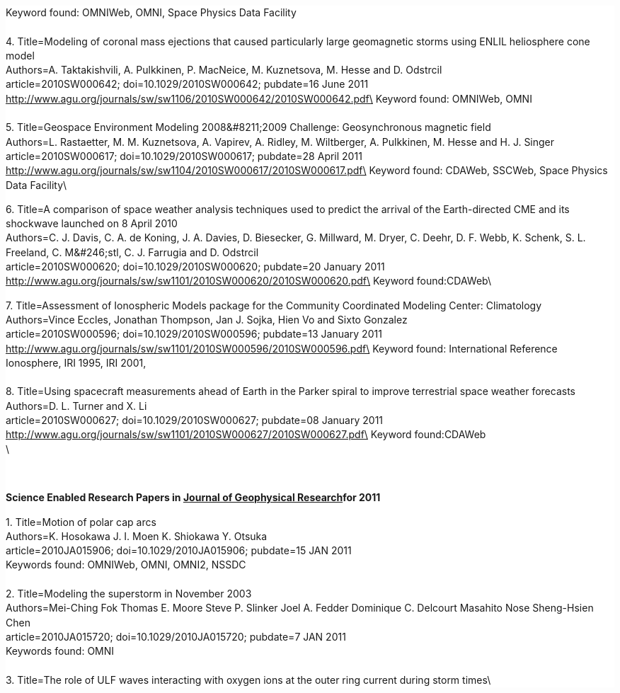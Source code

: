  Keyword found: OMNIWeb, OMNI, Space Physics Data Facility\
 \
 4. Title=Modeling of coronal mass ejections that caused particularly
large geomagnetic storms using ENLIL heliosphere cone model\
 Authors=A. Taktakishvili, A. Pulkkinen, P. MacNeice, M. Kuznetsova, M.
Hesse and D. Odstrcil\
 article=2010SW000642; doi=10.1029/2010SW000642; pubdate=16 June 2011\
 http://www.agu.org/journals/sw/sw1106/2010SW000642/2010SW000642.pdf\
 Keyword found: OMNIWeb, OMNI\
 \
 5. Title=Geospace Environment Modeling 2008&\#8211;2009 Challenge:
Geosynchronous magnetic field\
 Authors=L. Rastaetter, M. M. Kuznetsova, A. Vapirev, A. Ridley, M.
Wiltberger, A. Pulkkinen, M. Hesse and H. J. Singer\
 article=2010SW000617; doi=10.1029/2010SW000617; pubdate=28 April 2011\
 http://www.agu.org/journals/sw/sw1104/2010SW000617/2010SW000617.pdf\
 Keyword found: CDAWeb, SSCWeb, Space Physics Data Facility\

​6. Title=A comparison of space weather analysis techniques used to
predict the arrival of the Earth-directed CME and its shockwave launched
on 8 April 2010\
 Authors=C. J. Davis, C. A. de Koning, J. A. Davies, D. Biesecker, G.
Millward, M. Dryer, C. Deehr, D. F. Webb, K. Schenk, S. L. Freeland, C.
M&\#246;stl, C. J. Farrugia and D. Odstrcil\
 article=2010SW000620; doi=10.1029/2010SW000620; pubdate=20 January
2011\
 http://www.agu.org/journals/sw/sw1101/2010SW000620/2010SW000620.pdf\
 Keyword found:CDAWeb\

​7. Title=Assessment of Ionospheric Models package for the Community
Coordinated Modeling Center: Climatology\
 Authors=Vince Eccles, Jonathan Thompson, Jan J. Sojka, Hien Vo and
Sixto Gonzalez\
 article=2010SW000596; doi=10.1029/2010SW000596; pubdate=13 January
2011\
 http://www.agu.org/journals/sw/sw1101/2010SW000596/2010SW000596.pdf\
 Keyword found: International Reference Ionosphere, IRI 1995, IRI 2001,\
 \
 8. Title=Using spacecraft measurements ahead of Earth in the Parker
spiral to improve terrestrial space weather forecasts\
 Authors=D. L. Turner and X. Li\
 article=2010SW000627; doi=10.1029/2010SW000627; pubdate=08 January
2011\
 http://www.agu.org/journals/sw/sw1101/2010SW000627/2010SW000627.pdf\
 Keyword found:CDAWeb\
 \

 

**Science Enabled Research Papers in [Journal of Geophysical
Research](http://agupubs.onlinelibrary.wiley.com/agu/journal/10.1002/%28ISSN%291944-8007/)for
2011**

​1. Title=Motion of polar cap arcs\
 Authors=K. Hosokawa J. I. Moen K. Shiokawa Y. Otsuka\
 article=2010JA015906; doi=10.1029/2010JA015906; pubdate=15 JAN 2011\
 Keywords found: OMNIWeb, OMNI, OMNI2, NSSDC\
 \
 2. Title=Modeling the superstorm in November 2003\
 Authors=Mei-Ching Fok Thomas E. Moore Steve P. Slinker Joel A. Fedder
Dominique C. Delcourt Masahito Nose Sheng-Hsien Chen\
 article=2010JA015720; doi=10.1029/2010JA015720; pubdate=7 JAN 2011\
 Keywords found: OMNI\
 \
 3. Title=The role of ULF waves interacting with oxygen ions at the
outer ring current during storm times\